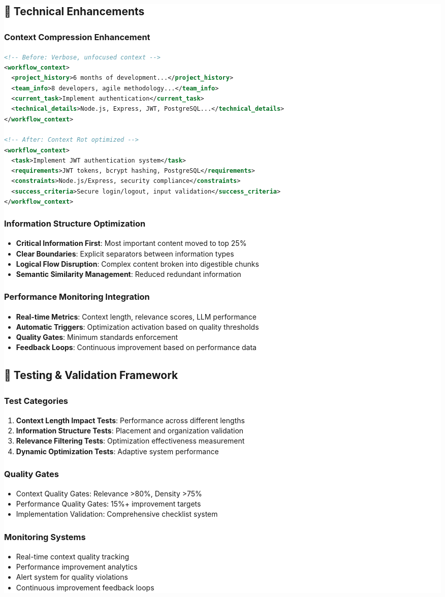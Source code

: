 ## 🔧 **Technical Enhancements**

### **Context Compression Enhancement**
```xml
<!-- Before: Verbose, unfocused context -->
<workflow_context>
  <project_history>6 months of development...</project_history>
  <team_info>8 developers, agile methodology...</team_info>
  <current_task>Implement authentication</current_task>
  <technical_details>Node.js, Express, JWT, PostgreSQL...</technical_details>
</workflow_context>

<!-- After: Context Rot optimized -->
<workflow_context>
  <task>Implement JWT authentication system</task>
  <requirements>JWT tokens, bcrypt hashing, PostgreSQL</requirements>
  <constraints>Node.js/Express, security compliance</constraints>
  <success_criteria>Secure login/logout, input validation</success_criteria>
</workflow_context>
```

### **Information Structure Optimization**
- **Critical Information First**: Most important content moved to top 25%
- **Clear Boundaries**: Explicit separators between information types
- **Logical Flow Disruption**: Complex content broken into digestible chunks
- **Semantic Similarity Management**: Reduced redundant information

### **Performance Monitoring Integration**
- **Real-time Metrics**: Context length, relevance scores, LLM performance
- **Automatic Triggers**: Optimization activation based on quality thresholds
- **Quality Gates**: Minimum standards enforcement
- **Feedback Loops**: Continuous improvement based on performance data

## 🧪 **Testing & Validation Framework**

### **Test Categories**
1. **Context Length Impact Tests**: Performance across different lengths
2. **Information Structure Tests**: Placement and organization validation
3. **Relevance Filtering Tests**: Optimization effectiveness measurement
4. **Dynamic Optimization Tests**: Adaptive system performance

### **Quality Gates**
- Context Quality Gates: Relevance >80%, Density >75%
- Performance Quality Gates: 15%+ improvement targets
- Implementation Validation: Comprehensive checklist system

### **Monitoring Systems**
- Real-time context quality tracking
- Performance improvement analytics
- Alert system for quality violations
- Continuous improvement feedback loops
